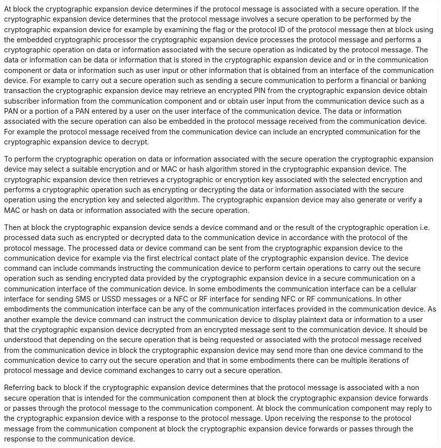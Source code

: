 At block the cryptographic expansion device determines if the protocol message is associated with a secure operation. If the cryptographic expansion device determines that the protocol message involves a secure operation to be performed by the cryptographic expansion device for example by examining the flag or the protocol ID of the protocol message then at block using the embedded cryptographic processor the cryptographic expansion device processes the protocol message and performs a cryptographic operation on data or information associated with the secure operation as indicated by the protocol message. The data or information can be data or information that is stored in the cryptographic expansion device and or in the communication component or data or information such as user input or other information that is obtained from an interface of the communication device. For example to carry out a secure operation such as sending a secure communication to perform a financial or banking transaction the cryptographic expansion device may retrieve an encrypted PIN from the cryptographic expansion device obtain subscriber information from the communication component and or obtain user input from the communication device such as a PAN or a portion of a PAN entered by a user on the user interface of the communication device. The data or information associated with the secure operation can also be embedded in the protocol message received from the communication device. For example the protocol message received from the communication device can include an encrypted communication for the cryptographic expansion device to decrypt.

To perform the cryptographic operation on data or information associated with the secure operation the cryptographic expansion device may select a suitable encryption and or MAC or hash algorithm stored in the cryptographic expansion device. The cryptographic expansion device then retrieves a cryptographic or encryption key associated with the selected encryption and performs a cryptographic operation such as encrypting or decrypting the data or information associated with the secure operation using the encryption key and selected algorithm. The cryptographic expansion device may also generate or verify a MAC or hash on data or information associated with the secure operation.

Then at block the cryptographic expansion device sends a device command and or the result of the cryptographic operation i.e. processed data such as encrypted or decrypted data to the communication device in accordance with the protocol of the protocol message. The processed data or device command can be sent from the cryptographic expansion device to the communication device for example via the first electrical contact plate of the cryptographic expansion device. The device command can include commands instructing the communication device to perform certain operations to carry out the secure operation such as sending encrypted data provided by the cryptographic expansion device in a secure communication on a communication interface of the communication device. In some embodiments the communication interface can be a cellular interface for sending SMS or USSD messages or a NFC or RF interface for sending NFC or RF communications. In other embodiments the communication interface can be any of the communication interfaces provided in the communication device. As another example the device command can instruct the communication device to display plaintext data or information to a user that the cryptographic expansion device decrypted from an encrypted message sent to the communication device. It should be understood that depending on the secure operation that is being requested or associated with the protocol message received from the communication device in block the cryptographic expansion device may send more than one device command to the communication device to carry out the secure operation and that in some embodiments there can be multiple iterations of protocol message and device command exchanges to carry out a secure operation.

Referring back to block if the cryptographic expansion device determines that the protocol message is associated with a non secure operation that is intended for the communication component then at block the cryptographic expansion device forwards or passes through the protocol message to the communication component. At block the communication component may reply to the cryptographic expansion device with a response to the protocol message. Upon receiving the response to the protocol message from the communication component at block the cryptographic expansion device forwards or passes through the response to the communication device.
